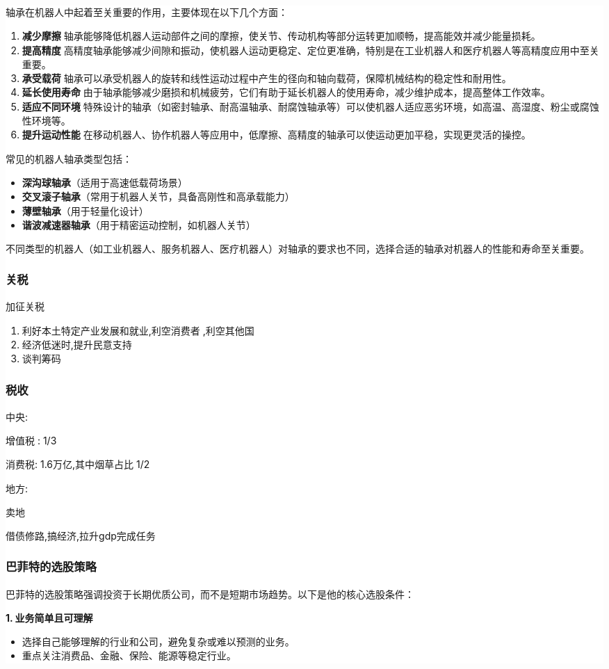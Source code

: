 轴承在机器人中起着至关重要的作用，主要体现在以下几个方面：

1. **减少摩擦**
    轴承能够降低机器人运动部件之间的摩擦，使关节、传动机构等部分运转更加顺畅，提高能效并减少能量损耗。
2. **提高精度**
    高精度轴承能够减少间隙和振动，使机器人运动更稳定、定位更准确，特别是在工业机器人和医疗机器人等高精度应用中至关重要。
3. **承受载荷**
    轴承可以承受机器人的旋转和线性运动过程中产生的径向和轴向载荷，保障机械结构的稳定性和耐用性。
4. **延长使用寿命**
    由于轴承能够减少磨损和机械疲劳，它们有助于延长机器人的使用寿命，减少维护成本，提高整体工作效率。
5. **适应不同环境**
    特殊设计的轴承（如密封轴承、耐高温轴承、耐腐蚀轴承等）可以使机器人适应恶劣环境，如高温、高湿度、粉尘或腐蚀性环境等。
6. **提升运动性能**
    在移动机器人、协作机器人等应用中，低摩擦、高精度的轴承可以使运动更加平稳，实现更灵活的操控。

常见的机器人轴承类型包括：

- **深沟球轴承**（适用于高速低载荷场景）
- **交叉滚子轴承**（常用于机器人关节，具备高刚性和高承载能力）
- **薄壁轴承**（用于轻量化设计）
- **谐波减速器轴承**（用于精密运动控制，如机器人关节）

不同类型的机器人（如工业机器人、服务机器人、医疗机器人）对轴承的要求也不同，选择合适的轴承对机器人的性能和寿命至关重要。

### 关税

加征关税

1. 利好本土特定产业发展和就业,利空消费者 ,利空其他国
2. 经济低迷时,提升民意支持
3. 谈判筹码



### 税收

中央:

增值税 : 1/3

消费税: 1.6万亿,其中烟草占比 1/2



地方:

卖地

借债修路,搞经济,拉升gdp完成任务





### 巴菲特的选股策略

巴菲特的选股策略强调投资于长期优质公司，而不是短期市场趋势。以下是他的核心选股条件：

**1. 业务简单且可理解**

- 选择自己能够理解的行业和公司，避免复杂或难以预测的业务。
- 重点关注消费品、金融、保险、能源等稳定行业。
